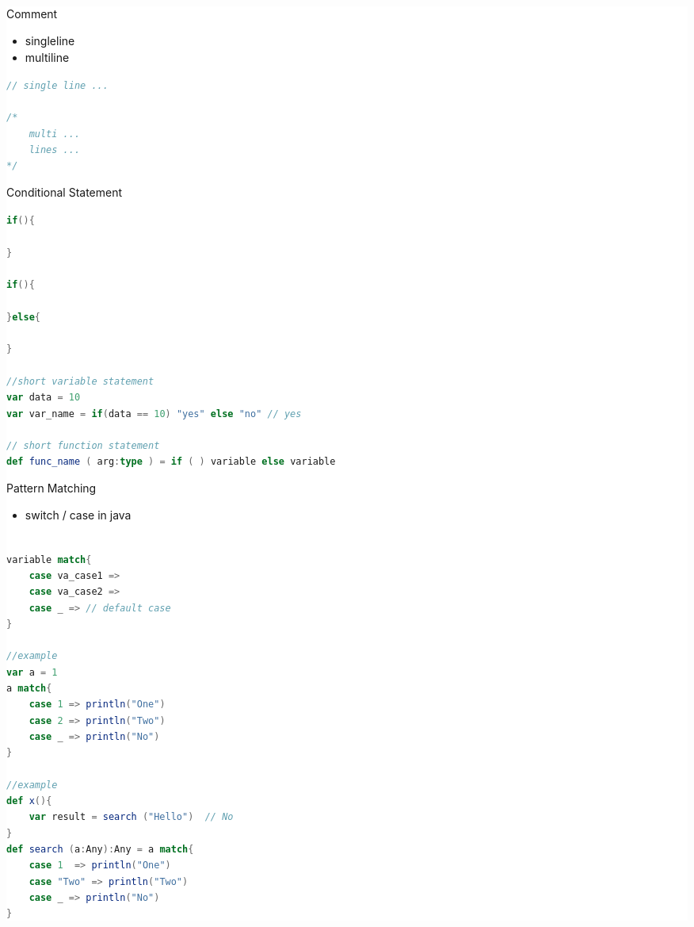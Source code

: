 Comment 
- singleline
- multiline
```scala
// single line ...

/*
    multi ...
    lines ...
*/
```
Conditional Statement 
```scala
if(){

}

if(){

}else{

}

//short variable statement
var data = 10 
var var_name = if(data == 10) "yes" else "no" // yes

// short function statement
def func_name ( arg:type ) = if ( ) variable else variable
```

Pattern Matching 
- switch / case in java
```scala

variable match{
    case va_case1 =>
    case va_case2 =>
    case _ => // default case
}

//example
var a = 1  
a match{  
    case 1 => println("One")  
    case 2 => println("Two")  
    case _ => println("No")  
}  

//example
def x(){
    var result = search ("Hello")  // No
}
def search (a:Any):Any = a match{  
    case 1  => println("One")  
    case "Two" => println("Two")  
    case _ => println("No")      
}  
```
